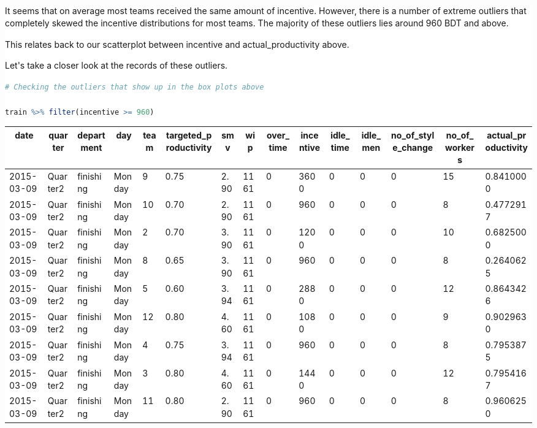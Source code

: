 
It seems that on average most teams received the same amount of incentive. However, there is a number of extreme outliers that completely skewed the incentive distributions for most teams. The majority of these outliers lies around 960 BDT and above. 

This relates back to our scatterplot between incentive and actual_productivity above.

Let's take a closer look at the records of these outliers.


```R
# Checking the outliers that show up in the box plots above

train %>% filter(incentive >= 960)
```


<table>
<thead><tr><th scope=col>date</th><th scope=col>quarter</th><th scope=col>department</th><th scope=col>day</th><th scope=col>team</th><th scope=col>targeted_productivity</th><th scope=col>smv</th><th scope=col>wip</th><th scope=col>over_time</th><th scope=col>incentive</th><th scope=col>idle_time</th><th scope=col>idle_men</th><th scope=col>no_of_style_change</th><th scope=col>no_of_workers</th><th scope=col>actual_productivity</th></tr></thead>
<tbody>
	<tr><td>2015-03-09</td><td>Quarter2  </td><td>finishing </td><td>Monday    </td><td> 9        </td><td>0.75      </td><td>2.90      </td><td>1161      </td><td>0         </td><td>3600      </td><td>0         </td><td>0         </td><td>0         </td><td>15        </td><td>0.8410000 </td></tr>
	<tr><td>2015-03-09</td><td>Quarter2  </td><td>finishing </td><td>Monday    </td><td>10        </td><td>0.70      </td><td>2.90      </td><td>1161      </td><td>0         </td><td> 960      </td><td>0         </td><td>0         </td><td>0         </td><td> 8        </td><td>0.4772917 </td></tr>
	<tr><td>2015-03-09</td><td>Quarter2  </td><td>finishing </td><td>Monday    </td><td> 2        </td><td>0.70      </td><td>3.90      </td><td>1161      </td><td>0         </td><td>1200      </td><td>0         </td><td>0         </td><td>0         </td><td>10        </td><td>0.6825000 </td></tr>
	<tr><td>2015-03-09</td><td>Quarter2  </td><td>finishing </td><td>Monday    </td><td> 8        </td><td>0.65      </td><td>3.90      </td><td>1161      </td><td>0         </td><td> 960      </td><td>0         </td><td>0         </td><td>0         </td><td> 8        </td><td>0.2640625 </td></tr>
	<tr><td>2015-03-09</td><td>Quarter2  </td><td>finishing </td><td>Monday    </td><td> 5        </td><td>0.60      </td><td>3.94      </td><td>1161      </td><td>0         </td><td>2880      </td><td>0         </td><td>0         </td><td>0         </td><td>12        </td><td>0.8643426 </td></tr>
	<tr><td>2015-03-09</td><td>Quarter2  </td><td>finishing </td><td>Monday    </td><td>12        </td><td>0.80      </td><td>4.60      </td><td>1161      </td><td>0         </td><td>1080      </td><td>0         </td><td>0         </td><td>0         </td><td> 9        </td><td>0.9029630 </td></tr>
	<tr><td>2015-03-09</td><td>Quarter2  </td><td>finishing </td><td>Monday    </td><td> 4        </td><td>0.75      </td><td>3.94      </td><td>1161      </td><td>0         </td><td> 960      </td><td>0         </td><td>0         </td><td>0         </td><td> 8        </td><td>0.7953875 </td></tr>
	<tr><td>2015-03-09</td><td>Quarter2  </td><td>finishing </td><td>Monday    </td><td> 3        </td><td>0.80      </td><td>4.60      </td><td>1161      </td><td>0         </td><td>1440      </td><td>0         </td><td>0         </td><td>0         </td><td>12        </td><td>0.7954167 </td></tr>
	<tr><td>2015-03-09</td><td>Quarter2  </td><td>finishing </td><td>Monday    </td><td>11        </td><td>0.80      </td><td>2.90      </td><td>1161      </td><td>0         </td><td> 960      </td><td>0         </td><td>0         </td><td>0         </td><td> 8        </td><td>0.9606250 </td></tr>
</tbody>
</table>

